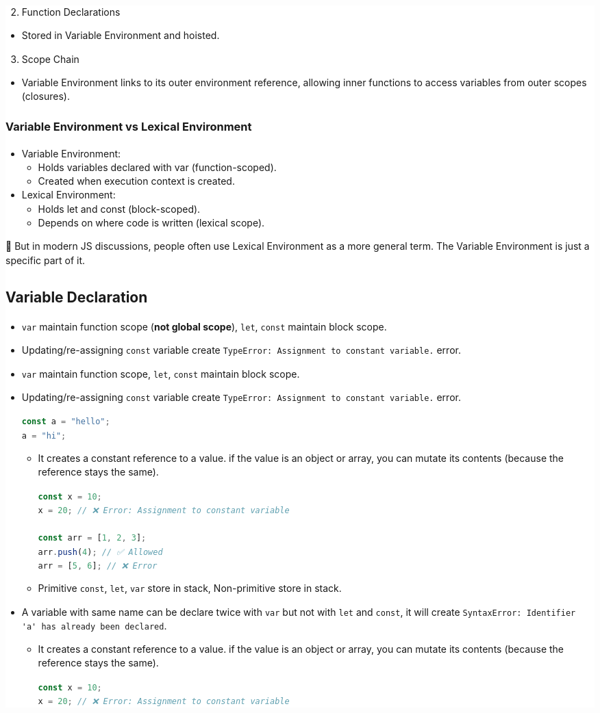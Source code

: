 2. Function Declarations

- Stored in Variable Environment and hoisted.

3. Scope Chain

- Variable Environment links to its outer environment reference, allowing inner functions to access variables from outer scopes (closures).

### Variable Environment vs Lexical Environment

- Variable Environment:
  - Holds variables declared with var (function-scoped).
  - Created when execution context is created.
- Lexical Environment:
  - Holds let and const (block-scoped).
  - Depends on where code is written (lexical scope).

📌 But in modern JS discussions, people often use Lexical Environment as a more general term. The Variable Environment is just a specific part of it.

## Variable Declaration

- `var` maintain function scope (**not global scope**), `let`, `const` maintain block scope.
- Updating/re-assigning `const` variable create `TypeError: Assignment to constant variable.` error.

- `var` maintain function scope, `let`, `const` maintain block scope.
- Updating/re-assigning `const` variable create `TypeError: Assignment to constant variable.` error.

  ```js
  const a = "hello";
  a = "hi";
  ```

  - It creates a constant reference to a value. if the value is an object or array, you can mutate its contents (because the reference stays the same).

    ```js
    const x = 10;
    x = 20; // ❌ Error: Assignment to constant variable

    const arr = [1, 2, 3];
    arr.push(4); // ✅ Allowed
    arr = [5, 6]; // ❌ Error
    ```

  - Primitive `const`, `let`, `var` store in stack, Non-primitive store in stack.

- A variable with same name can be declare twice with `var` but not with `let` and `const`, it will create `SyntaxError: Identifier 'a' has already been declared`.

  - It creates a constant reference to a value. if the value is an object or array, you can mutate its contents (because the reference stays the same).

    ```js
    const x = 10;
    x = 20; // ❌ Error: Assignment to constant variable
